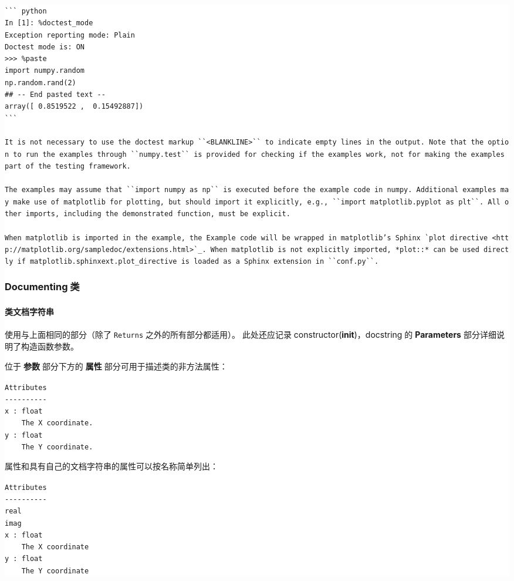     ``` python
    In [1]: %doctest_mode
    Exception reporting mode: Plain
    Doctest mode is: ON
    >>> %paste
    import numpy.random
    np.random.rand(2)
    ## -- End pasted text --
    array([ 0.8519522 ,  0.15492887])
    ```

    It is not necessary to use the doctest markup ``<BLANKLINE>`` to indicate empty lines in the output. Note that the option to run the examples through ``numpy.test`` is provided for checking if the examples work, not for making the examples part of the testing framework.

    The examples may assume that ``import numpy as np`` is executed before the example code in numpy. Additional examples may make use of matplotlib for plotting, but should import it explicitly, e.g., ``import matplotlib.pyplot as plt``. All other imports, including the demonstrated function, must be explicit.

    When matplotlib is imported in the example, the Example code will be wrapped in matplotlib’s Sphinx `plot directive <http://matplotlib.org/sampledoc/extensions.html>`_. When matplotlib is not explicitly imported, *plot::* can be used directly if matplotlib.sphinxext.plot_directive is loaded as a Sphinx extension in ``conf.py``.

### Documenting 类

#### 类文档字符串

使用与上面相同的部分（除了 ``Returns`` 之外的所有部分都适用）。 此处还应记录 constructor(__init__)，docstring 的 **Parameters** 部分详细说明了构造函数参数。

位于 **参数** 部分下方的 **属性** 部分可用于描述类的非方法属性：

```
Attributes
----------
x : float
    The X coordinate.
y : float
    The Y coordinate.
```

属性和具有自己的文档字符串的属性可以按名称简单列出：

```
Attributes
----------
real
imag
x : float
    The X coordinate
y : float
    The Y coordinate
```
